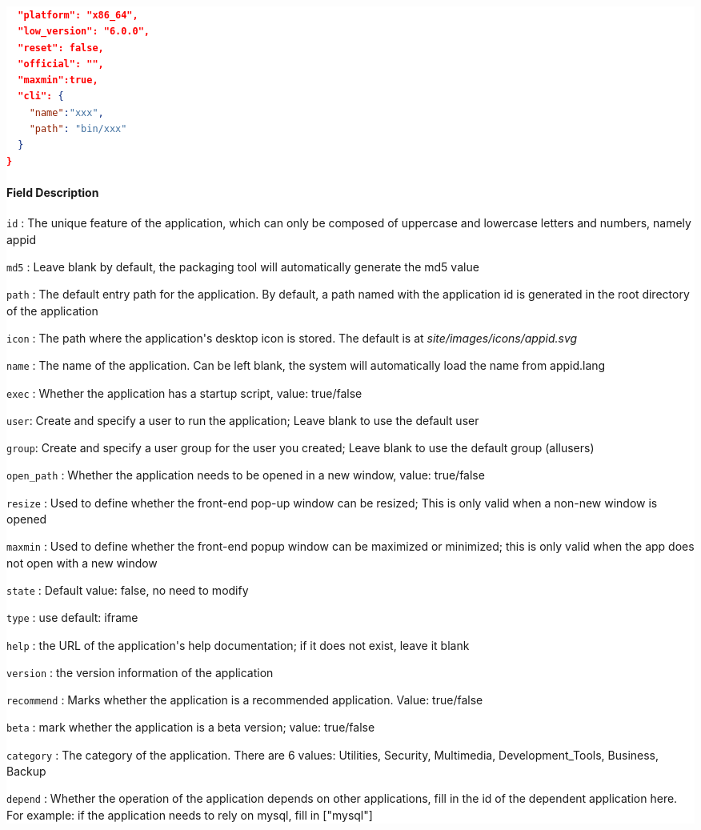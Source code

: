 ```json
  "platform": "x86_64",
  "low_version": "6.0.0",
  "reset": false,
  "official": "",
  "maxmin":true,
  "cli": {
    "name":"xxx",
    "path": "bin/xxx"
  }
}

```
#### Field Description

`id` : The unique feature of the application, which can only be composed of uppercase and lowercase letters and numbers, namely appid

`md5` : Leave blank by default, the packaging tool will automatically generate the md5 value

`path` : The default entry path for the application. By default, a path named with the application id is generated in the root directory of the application

`icon` : The path where the application's desktop icon is stored. The default is at  _site/images/icons/appid.svg_

`name` : The name of the application. Can be left blank, the system will automatically load the name from appid.lang

`exec` : Whether the application has a startup script, value: true/false

`user`: Create and specify a user to run the application; Leave blank to use the default user

`group`: Create and specify a user group for the user you created; Leave blank to use the default group (allusers)

`open_path` : Whether the application needs to be opened in a new window, value: true/false

`resize` : Used to define whether the front-end pop-up window can be resized; This is only valid when a non-new window is opened

`maxmin` : Used to define whether the front-end popup window can be maximized or minimized; this is only valid when the app does not open with a new window

`state` : Default value: false, no need to modify

`type` : use default: iframe

`help` : the URL of the application's help documentation; if it does not exist, leave it blank

`version` : the version information of the application

`recommend` : Marks whether the application is a recommended application. Value: true/false

`beta` : mark whether the application is a beta version; value: true/false

`category` : The category of the application. There are 6 values: Utilities, Security, Multimedia, Development_Tools, Business, Backup

`depend` : Whether the operation of the application depends on other applications, fill in the id of the dependent application here. For example: if the application needs to rely on mysql, fill in ["mysql"]
